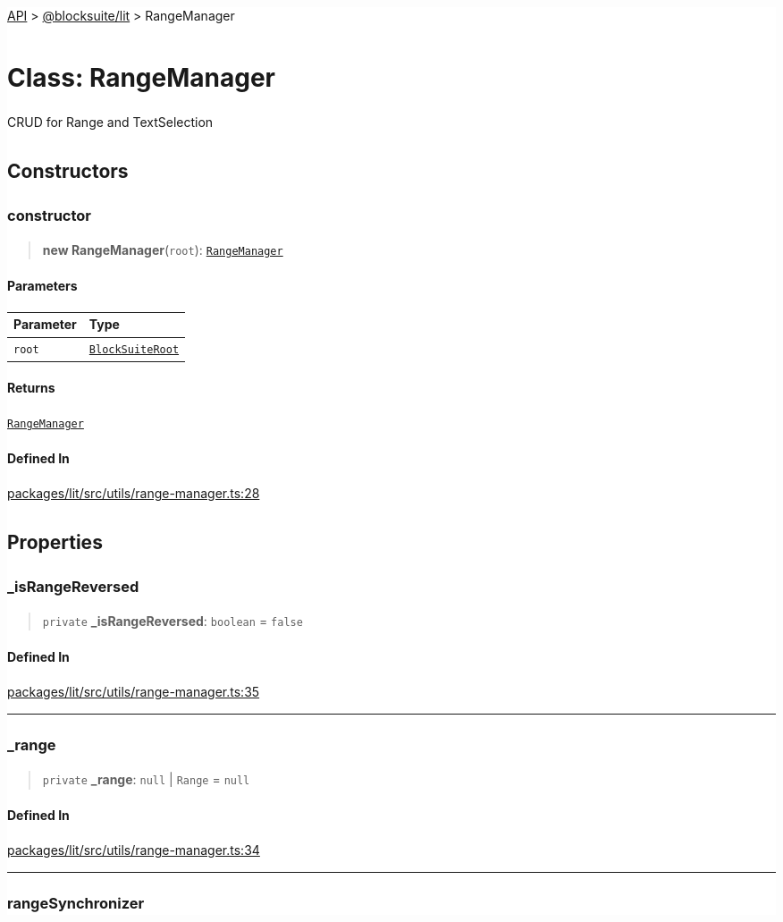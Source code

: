 [API](../../../index.md) > [@blocksuite/lit](../index.md) > RangeManager

# Class: RangeManager

CRUD for Range and TextSelection

## Constructors

### constructor

> **new RangeManager**(`root`): [`RangeManager`](class.RangeManager.md)

#### Parameters

| Parameter | Type |
| :------ | :------ |
| `root` | [`BlockSuiteRoot`](class.BlockSuiteRoot.md) |

#### Returns

[`RangeManager`](class.RangeManager.md)

#### Defined In

[packages/lit/src/utils/range-manager.ts:28](https://github.com/Saul-Mirone/blocksuite/blob/f2324b82e/packages/lit/src/utils/range-manager.ts#L28)

## Properties

### \_isRangeReversed

> `private` **\_isRangeReversed**: `boolean` = `false`

#### Defined In

[packages/lit/src/utils/range-manager.ts:35](https://github.com/Saul-Mirone/blocksuite/blob/f2324b82e/packages/lit/src/utils/range-manager.ts#L35)

***

### \_range

> `private` **\_range**: `null` \| `Range` = `null`

#### Defined In

[packages/lit/src/utils/range-manager.ts:34](https://github.com/Saul-Mirone/blocksuite/blob/f2324b82e/packages/lit/src/utils/range-manager.ts#L34)

***

### rangeSynchronizer
